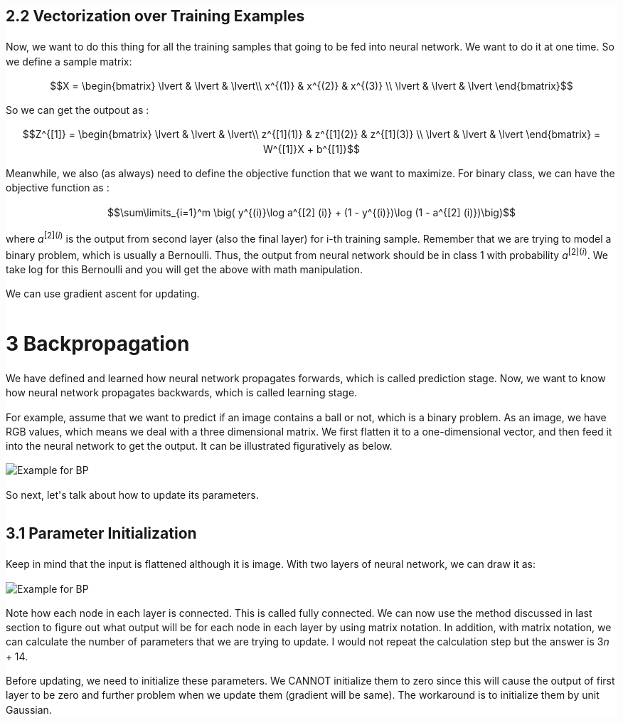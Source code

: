 ## 2.2 Vectorization over Training Examples

Now, we want to do this thing for all the training samples that going to be fed into neural network. We want to do it at one time. So we define a sample matrix:

$$X = \begin{bmatrix} \lvert & \lvert & \lvert\\ x^{(1)} & x^{(2)} & x^{(3)} \\ \lvert & \lvert & \lvert \end{bmatrix}$$

So we can get the outpout as :

$$Z^{[1]} = \begin{bmatrix} \lvert & \lvert & \lvert\\ z^{[1](1)} & z^{[1](2)} & z^{[1](3)} \\ \lvert & \lvert & \lvert \end{bmatrix} = W^{[1]}X + b^{[1]}$$

Meanwhile, we also (as always) need to define the objective function that we want to maximize. For binary class, we can have the objective function as :

$$\sum\limits_{i=1}^m \big( y^{(i)}\log a^{[2] (i)} + (1 - y^{(i)})\log (1 - a^{[2] (i)})\big)$$

where $a^{[2] (i)}$ is the output from second layer (also the final layer) for i-th training sample. Remember that we are trying to model a binary problem, which is usually a Bernoulli. Thus, the output from neural network should be in class 1 with probability $a^{[2] (i)}$. We take log for this Bernoulli and you will get the above with math manipulation. 

We can use gradient ascent for updating. 

# 3 Backpropagation

We have defined and learned how neural network propagates forwards, which is called prediction stage. Now, we want to know how neural network propagates backwards, which is called learning stage. 

For example, assume that we want to predict if an image contains a ball or not, which is a binary problem. As an image, we have RGB values, which means we deal with a three dimensional matrix. We first flatten it to a one-dimensional vector, and then feed it into the neural network to get the output. It can be illustrated figuratively as below. 

![Example for BP](https://raw.githubusercontent.com/Wei2624/AI_Learning_Hub/master/machine-learning/images/cs229_deeplearning_bp_1.png)

So next, let's talk about how to update its parameters. 

## 3.1 Parameter Initialization

Keep in mind that the input is flattened although it is image. With two layers of neural network, we can draw it as:

![Example for BP](https://raw.githubusercontent.com/Wei2624/AI_Learning_Hub/master/machine-learning/images/cs229_deeplearning_bp_2.png)

Note how each node in each layer is connected. This is called fully connected. We can now use the method discussed in last section to figure out what output will be for each node in each layer by using matrix notation. In addition, with matrix notation, we can calculate the number of parameters that we are trying to update. I would not repeat the calculation step but the answer is $3n+14$.

Before updating, we need to initialize these parameters. We CANNOT initialize them to zero since this will cause the output of first layer to be zero and further problem when we update them (gradient will be same). The workaround is to initialize them by unit Gaussian. 
